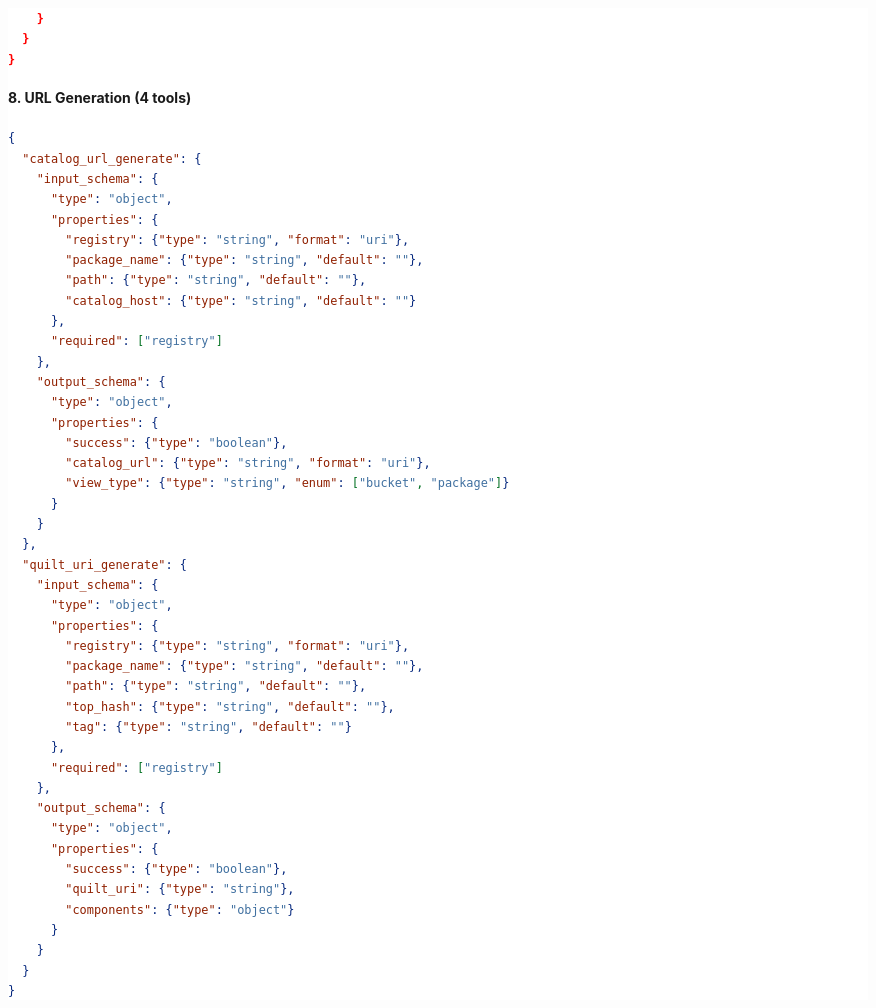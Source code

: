 ```json
    }
  }
}
```

#### 8. URL Generation (4 tools)

```json
{
  "catalog_url_generate": {
    "input_schema": {
      "type": "object",
      "properties": {
        "registry": {"type": "string", "format": "uri"},
        "package_name": {"type": "string", "default": ""},
        "path": {"type": "string", "default": ""},
        "catalog_host": {"type": "string", "default": ""}
      },
      "required": ["registry"]
    },
    "output_schema": {
      "type": "object",
      "properties": {
        "success": {"type": "boolean"},
        "catalog_url": {"type": "string", "format": "uri"},
        "view_type": {"type": "string", "enum": ["bucket", "package"]}
      }
    }
  },
  "quilt_uri_generate": {
    "input_schema": {
      "type": "object",
      "properties": {
        "registry": {"type": "string", "format": "uri"},
        "package_name": {"type": "string", "default": ""},
        "path": {"type": "string", "default": ""},
        "top_hash": {"type": "string", "default": ""},
        "tag": {"type": "string", "default": ""}
      },
      "required": ["registry"]
    },
    "output_schema": {
      "type": "object",
      "properties": {
        "success": {"type": "boolean"},
        "quilt_uri": {"type": "string"},
        "components": {"type": "object"}
      }
    }
  }
}
```
